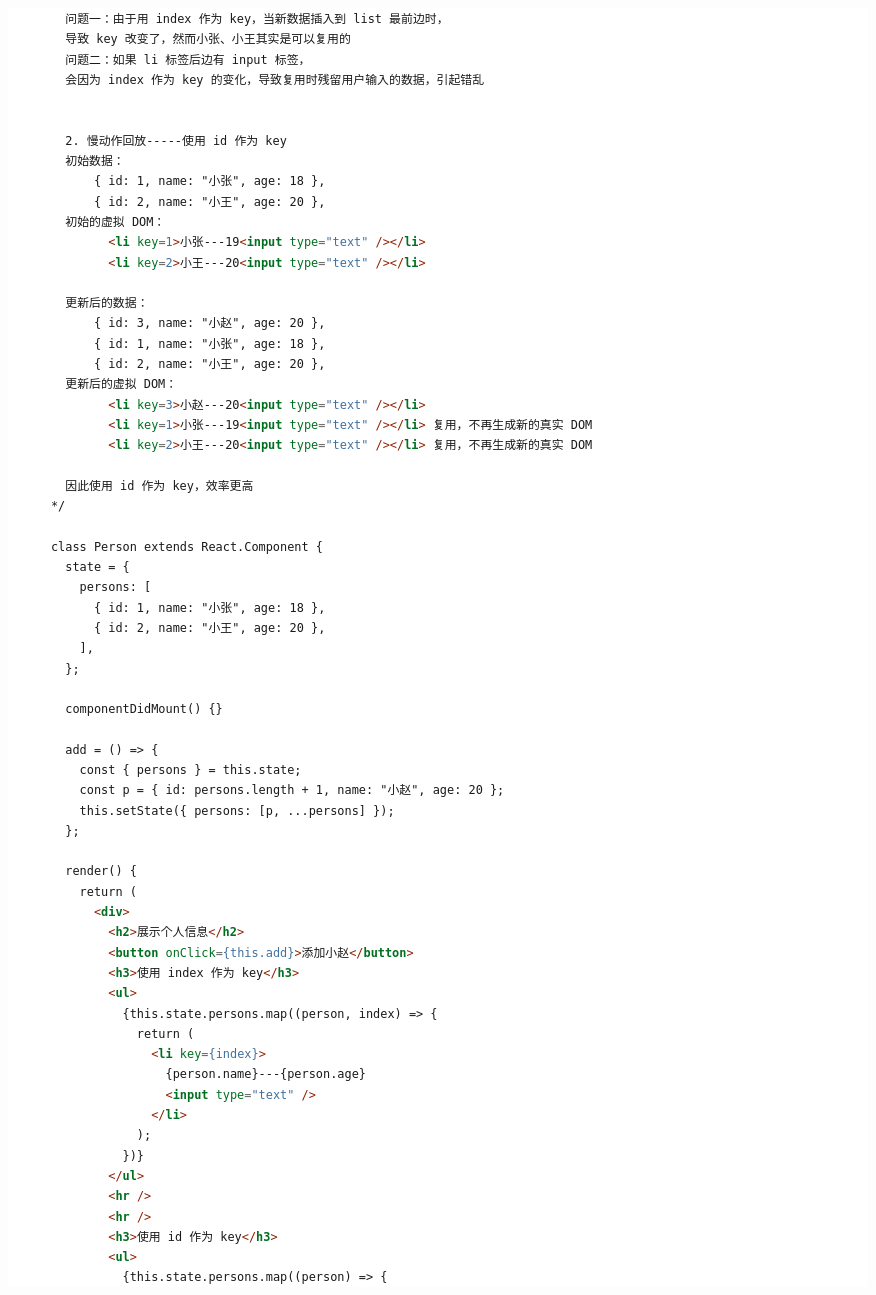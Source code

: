 ```html
        问题一：由于用 index 作为 key，当新数据插入到 list 最前边时，
        导致 key 改变了，然而小张、小王其实是可以复用的
        问题二：如果 li 标签后边有 input 标签，
        会因为 index 作为 key 的变化，导致复用时残留用户输入的数据，引起错乱

        
        2. 慢动作回放-----使用 id 作为 key
        初始数据：
            { id: 1, name: "小张", age: 18 },
            { id: 2, name: "小王", age: 20 },
        初始的虚拟 DOM：
              <li key=1>小张---19<input type="text" /></li>
              <li key=2>小王---20<input type="text" /></li>

        更新后的数据：
            { id: 3, name: "小赵", age: 20 },
            { id: 1, name: "小张", age: 18 },
            { id: 2, name: "小王", age: 20 },
        更新后的虚拟 DOM：
              <li key=3>小赵---20<input type="text" /></li>
              <li key=1>小张---19<input type="text" /></li> 复用，不再生成新的真实 DOM
              <li key=2>小王---20<input type="text" /></li> 复用，不再生成新的真实 DOM
        
        因此使用 id 作为 key，效率更高
      */

      class Person extends React.Component {
        state = {
          persons: [
            { id: 1, name: "小张", age: 18 },
            { id: 2, name: "小王", age: 20 },
          ],
        };

        componentDidMount() {}

        add = () => {
          const { persons } = this.state;
          const p = { id: persons.length + 1, name: "小赵", age: 20 };
          this.setState({ persons: [p, ...persons] });
        };

        render() {
          return (
            <div>
              <h2>展示个人信息</h2>
              <button onClick={this.add}>添加小赵</button>
              <h3>使用 index 作为 key</h3>
              <ul>
                {this.state.persons.map((person, index) => {
                  return (
                    <li key={index}>
                      {person.name}---{person.age}
                      <input type="text" />
                    </li>
                  );
                })}
              </ul>
              <hr />
              <hr />
              <h3>使用 id 作为 key</h3>
              <ul>
                {this.state.persons.map((person) => {
```
